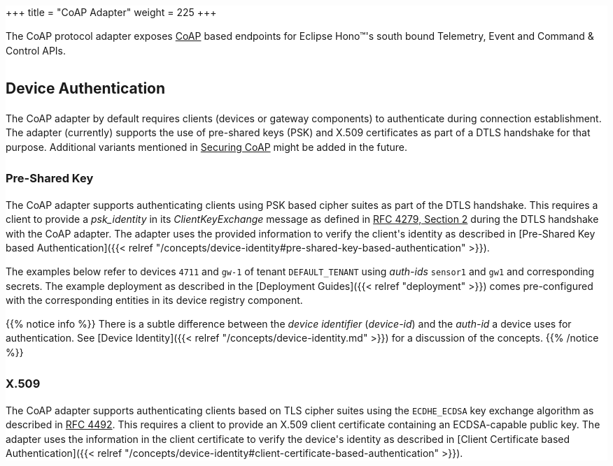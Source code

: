 +++
title = "CoAP Adapter"
weight = 225
+++

The CoAP protocol adapter exposes [CoAP](https://tools.ietf.org/html/rfc7252) based endpoints for Eclipse Hono&trade;'s
south bound Telemetry, Event and Command & Control APIs.


## Device Authentication

The CoAP adapter by default requires clients (devices or gateway components) to authenticate during connection
establishment. The adapter (currently) supports the use of pre-shared keys (PSK) and X.509 certificates as part of a
DTLS handshake for that purpose. Additional variants mentioned in
[Securing CoAP](https://tools.ietf.org/html/rfc7252#section-9) might be added in the future.

### Pre-Shared Key

The CoAP adapter supports authenticating clients using PSK based cipher suites as part of the DTLS handshake.
This requires a client to provide a *psk_identity* in its *ClientKeyExchange* message as defined in
[RFC 4279, Section 2](https://datatracker.ietf.org/doc/html/rfc4279#section-2) during the DTLS handshake with
the CoAP adapter. The adapter uses the provided information to verify the client's identity as described in
[Pre-Shared Key based Authentication]({{< relref "/concepts/device-identity#pre-shared-key-based-authentication" >}}).

The examples below refer to devices `4711` and `gw-1` of tenant `DEFAULT_TENANT` using *auth-ids* `sensor1` and `gw1` and
corresponding secrets. The example deployment as described in the [Deployment Guides]({{< relref "deployment" >}})
comes pre-configured with the corresponding entities in its device registry component.

{{% notice info %}}
There is a subtle difference between the *device identifier* (*device-id*) and the *auth-id* a device uses
for authentication. See [Device Identity]({{< relref "/concepts/device-identity.md" >}}) for a discussion of the
concepts.
{{% /notice %}}

### X.509

The CoAP adapter supports authenticating clients based on TLS cipher suites using the `ECDHE_ECDSA` key exchange algorithm
as described in [RFC 4492](https://datatracker.ietf.org/doc/html/rfc4492). This requires a client to provide an
X.509 client certificate containing an ECDSA-capable public key. The adapter uses the information in the client
certificate to verify the device's identity as described in
[Client Certificate based Authentication]({{< relref "/concepts/device-identity#client-certificate-based-authentication" >}}).
